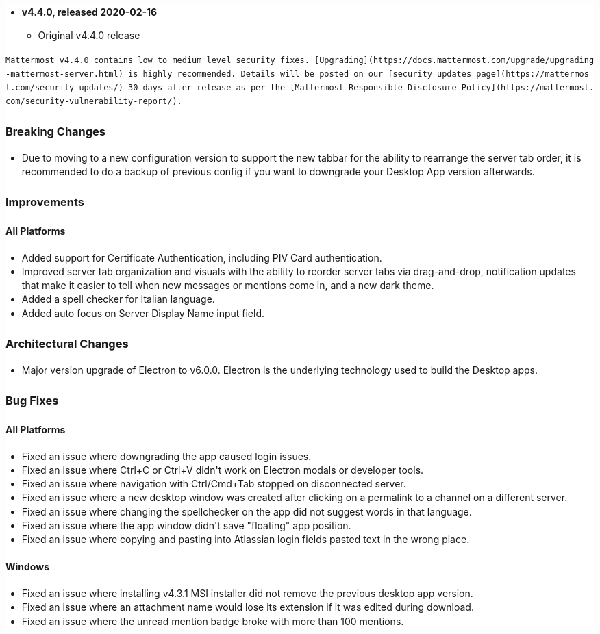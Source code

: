 - **v4.4.0, released 2020-02-16**

  - Original v4.4.0 release

```{Note}
Mattermost v4.4.0 contains low to medium level security fixes. [Upgrading](https://docs.mattermost.com/upgrade/upgrading-mattermost-server.html) is highly recommended. Details will be posted on our [security updates page](https://mattermost.com/security-updates/) 30 days after release as per the [Mattermost Responsible Disclosure Policy](https://mattermost.com/security-vulnerability-report/).
```

### Breaking Changes

- Due to moving to a new configuration version to support the new tabbar for the ability to rearrange the server tab order, it is recommended to do a backup of previous config if you want to downgrade your Desktop App version afterwards.

### Improvements

#### All Platforms

- Added support for Certificate Authentication, including PIV Card authentication.
- Improved server tab organization and visuals with the ability to reorder server tabs via drag-and-drop, notification updates that make it easier to tell when new messages or mentions come in, and a new dark theme.
- Added a spell checker for Italian language.
- Added auto focus on Server Display Name input field.

### Architectural Changes

- Major version upgrade of Electron to v6.0.0. Electron is the underlying technology used to build the Desktop apps.

### Bug Fixes

#### All Platforms

- Fixed an issue where downgrading the app caused login issues.
- Fixed an issue where Ctrl+C or Ctrl+V didn't work on Electron modals or developer tools.
- Fixed an issue where navigation with Ctrl/Cmd+Tab stopped on disconnected server.
- Fixed an issue where a new desktop window was created after clicking on a permalink to a channel on a different server.
- Fixed an issue where changing the spellchecker on the app did not suggest words in that language.
- Fixed an issue where the app window didn't save "floating" app position.
- Fixed an issue where copying and pasting into Atlassian login fields pasted text in the wrong place.

#### Windows

- Fixed an issue where installing v4.3.1 MSI installer did not remove the previous desktop app version.
- Fixed an issue where an attachment name would lose its extension if it was edited during download.
- Fixed an issue where the unread mention badge broke with more than 100 mentions.
